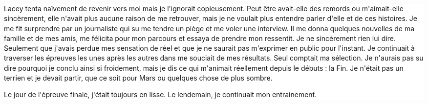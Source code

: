 Lacey tenta naïvement de revenir vers moi mais je l'ignorait copieusement. Peut être avait-elle des remords ou m'aimait-elle sincèrement, elle n'avait plus aucune raison de me retrouver, mais je ne voulait plus entendre parler d'elle et de ces histoires.
Je me fit surprendre par un journaliste qui su me tendre un piège et me voler une interview. Il me donna quelques nouvelles de ma famille et de mes amis, me félicita pour mon parcours et essaya de prendre mon ressentit. Je ne sincèrement rien lui dire. Seulement que j'avais perdue mes sensation de réel et que je ne saurait pas m'exprimer en public pour l'instant. Je continuait à traverser les épreuves les unes après les autres dans me souciait de mes résultats. Seul comptait ma sélection. Je n'aurais pas su dire pourquoi je conclu ainsi si froidement, mais je dis ce qui m'animait réellement depuis le débuts : la Fin. Je n'était pas un terrien et je devait partir, que ce soit pour Mars ou quelques chose de plus sombre.

Le jour de l'épreuve finale, j'était toujours en lisse. Le lendemain, je continuait mon entrainement.